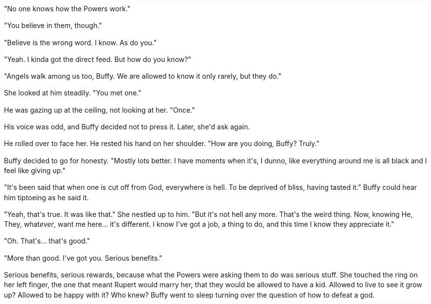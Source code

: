 <p>"No one knows how the Powers work."</p>

<p>"You believe in them, though."</p>

<p>"Believe is the wrong word. I know. As do you."</p>

<p>"Yeah. I kinda got the direct feed. But how do you know?"</p>

<p>"Angels walk among us too, Buffy. We are allowed to know it only rarely, but they do."</p>

<p>She looked at him steadily. "You met one."</p>

<p>He was gazing up at the ceiling, not looking at her. "Once."</p>

<p>His voice was odd, and Buffy decided not to press it. Later, she'd ask again.</p>

<p>He rolled over to face her. He rested his hand on her shoulder. "How are you doing, Buffy? Truly."</p>

<p>Buffy decided to go for honesty. "Mostly lots better. I have moments when it's, I dunno, like everything around me is all black and I feel like giving up."</p>

<p>"It's been said that when one is cut off from God, everywhere is hell. To be deprived of bliss, having tasted it." Buffy could hear him tiptoeing as he said it.</p>

<p>"Yeah, that's true. It was like that." She nestled up to him. "But it's not hell any more. That's the weird thing. Now, knowing He, They, what<em>ever</em>, want me here... it's different. I know I've got a job, a thing to do, and this time I know they appreciate it."</p>

<p>"Oh. That's... that's good."</p>

<p>"More than good. I've got you. Serious benefits."</p>

<p>Serious benefits, serious rewards, because what the Powers were asking them to do was serious stuff. She touched the ring on her left finger, the one that meant Rupert would marry her, that they would be allowed to have a kid. Allowed to live to see it grow up? Allowed to be happy with it? Who knew? Buffy went to sleep turning over the question of how to defeat a god.</p>
